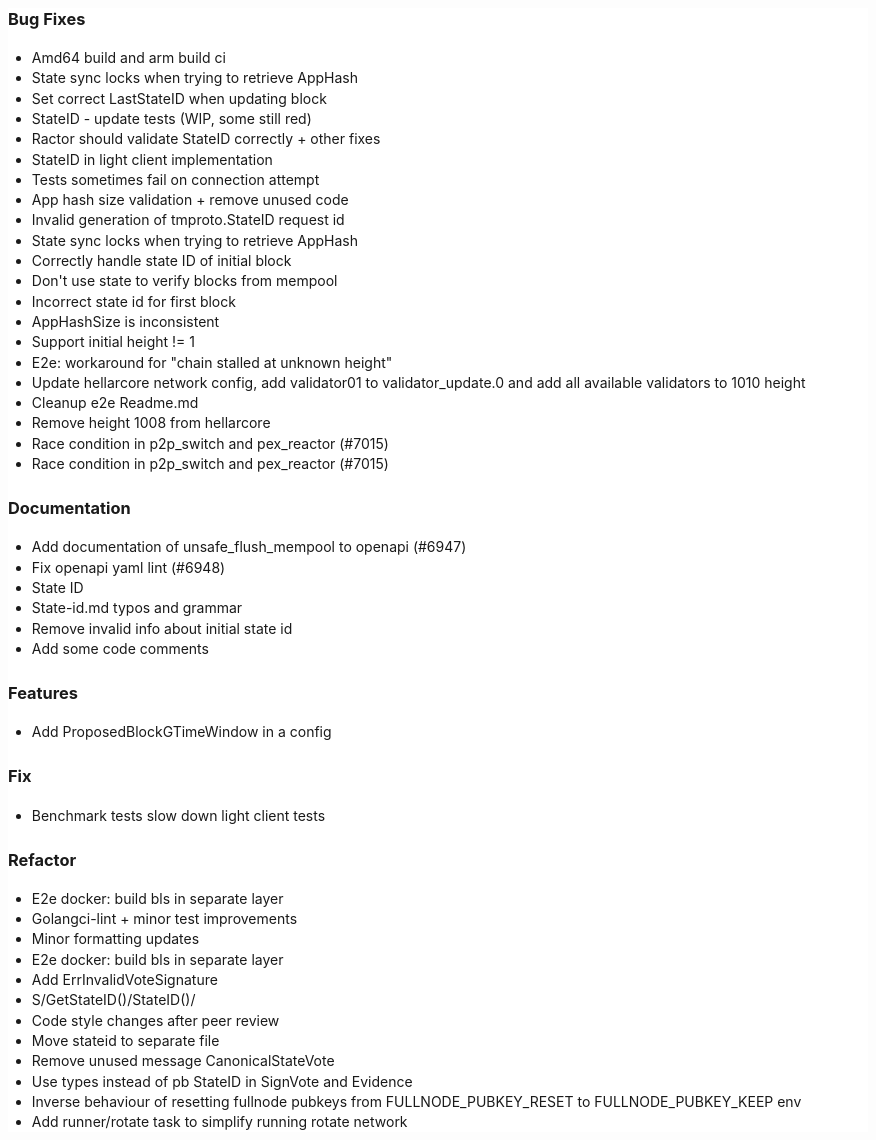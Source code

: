 ### Bug Fixes

- Amd64 build and arm build ci
- State sync locks when trying to retrieve AppHash
- Set correct LastStateID when updating block
- StateID - update tests (WIP, some still red)
- Ractor should validate StateID correctly + other fixes
- StateID in light client implementation
- Tests sometimes fail on connection attempt
- App hash size validation + remove unused code
- Invalid generation of  tmproto.StateID request id
- State sync locks when trying to retrieve AppHash
- Correctly handle state ID of initial block
- Don't use state to verify blocks from mempool
- Incorrect state id for first block
- AppHashSize is inconsistent
- Support initial height != 1
- E2e: workaround for "chain stalled at unknown height"
- Update hellarcore network config, add validator01 to validator_update.0 and add all available validators to 1010 height
- Cleanup e2e Readme.md
- Remove height 1008 from hellarcore
- Race condition in p2p_switch and pex_reactor (#7015)
- Race condition in p2p_switch and pex_reactor (#7015)

### Documentation

- Add documentation of unsafe_flush_mempool to openapi (#6947)
- Fix openapi yaml lint (#6948)
- State ID
- State-id.md typos and grammar
- Remove invalid info about initial state id
- Add some code comments

### Features

- Add ProposedBlockGTimeWindow in a config

### Fix

- Benchmark tests slow down light client tests

### Refactor

- E2e docker: build bls in separate layer
- Golangci-lint + minor test improvements
- Minor formatting updates
- E2e docker: build bls in separate layer
- Add ErrInvalidVoteSignature
- S/GetStateID()/StateID()/
- Code style changes after peer review
- Move stateid to separate file
- Remove unused message CanonicalStateVote
- Use types instead of pb StateID in SignVote and Evidence
- Inverse behaviour of resetting fullnode pubkeys from FULLNODE_PUBKEY_RESET to FULLNODE_PUBKEY_KEEP env
- Add runner/rotate task to simplify running rotate network
